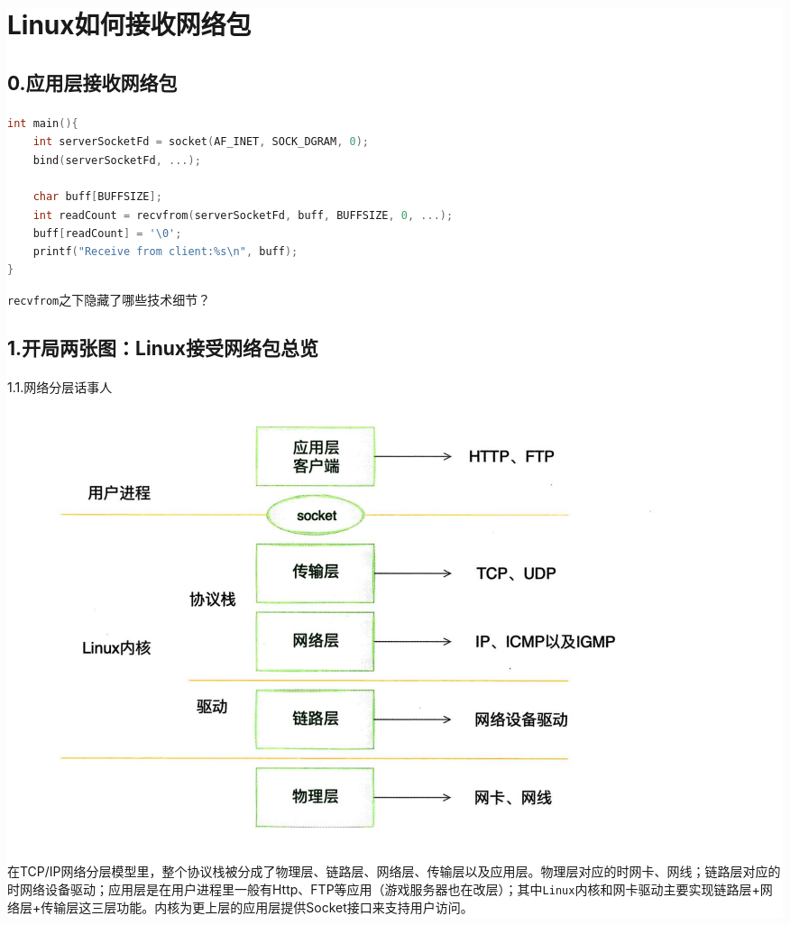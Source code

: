 # Linux如何接收网络包

## 0.应用层接收网络包

```c
int main(){
    int serverSocketFd = socket(AF_INET, SOCK_DGRAM, 0);
    bind(serverSocketFd, ...);

    char buff[BUFFSIZE];
    int readCount = recvfrom(serverSocketFd, buff, BUFFSIZE, 0, ...);
    buff[readCount] = '\0';
    printf("Receive from client:%s\n", buff);
}
```

`recvfrom`之下隐藏了哪些技术细节？

## 1.开局两张图：Linux接受网络包总览

1.1.网络分层话事人

![image-20250324153629800](.\素材库\image-20250324153629800.png)

在TCP/IP网络分层模型里，整个协议栈被分成了物理层、链路层、网络层、传输层以及应用层。物理层对应的时网卡、网线；链路层对应的时网络设备驱动；应用层是在用户进程里一般有Http、FTP等应用（游戏服务器也在改层）；其中`Linux`内核和网卡驱动主要实现链路层+网络层+传输层这三层功能。内核为更上层的应用层提供Socket接口来支持用户访问。
